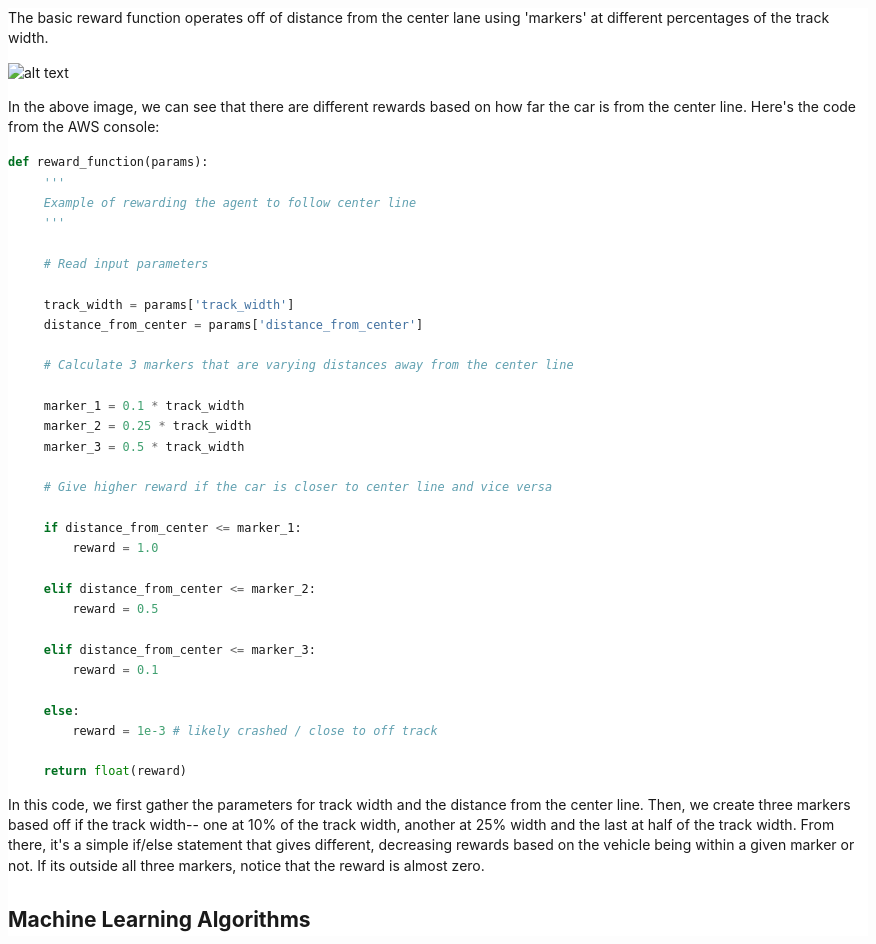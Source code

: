 The basic reward function operates off of distance from the center lane using 'markers' at different percentages of the track width.

![alt text](https://s3.amazonaws.com/video.udacity-data.com/topher/2019/June/5d116efd_l2-reward-function/l2-reward-function.png)

In the above image, we can see that there are different rewards based on how far the car is from the center line. 
Here's the code from the AWS console:

```python
def reward_function(params):
     '''
     Example of rewarding the agent to follow center line
     '''
     
     # Read input parameters
     
     track_width = params['track_width']
     distance_from_center = params['distance_from_center']
     
     # Calculate 3 markers that are varying distances away from the center line
     
     marker_1 = 0.1 * track_width
     marker_2 = 0.25 * track_width
     marker_3 = 0.5 * track_width
     
     # Give higher reward if the car is closer to center line and vice versa
     
     if distance_from_center <= marker_1:
         reward = 1.0
         
     elif distance_from_center <= marker_2:
         reward = 0.5
         
     elif distance_from_center <= marker_3:
         reward = 0.1
         
     else:
         reward = 1e-3 # likely crashed / close to off track
         
     return float(reward)

```

In this code, we first gather the parameters for track width and the distance from the center line. Then, we create three markers based off if the track width-- one at 10% of the track width, another at 25% width and the last at half of the track width.
From there, it's a simple if/else statement that gives different, decreasing rewards based on the vehicle being within a given marker or not. If its outside all three markers, notice that the reward is almost zero.


## Machine Learning Algorithms
